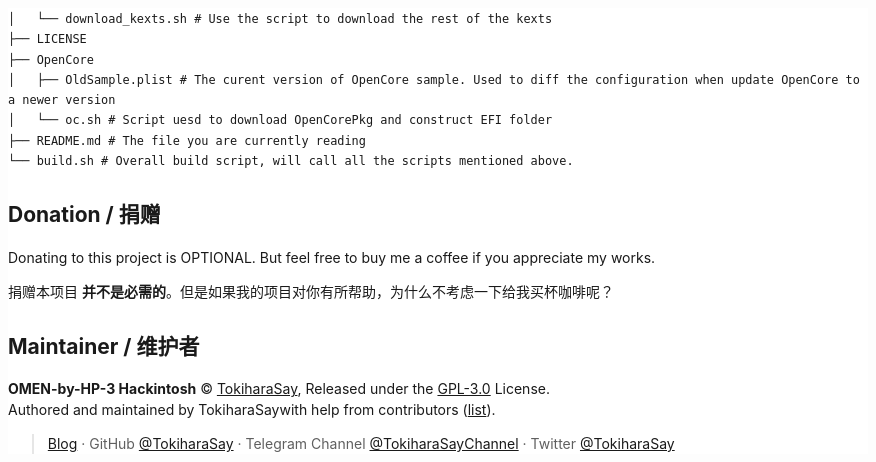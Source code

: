 ```
│   └── download_kexts.sh # Use the script to download the rest of the kexts
├── LICENSE
├── OpenCore
│   ├── OldSample.plist # The curent version of OpenCore sample. Used to diff the configuration when update OpenCore to a newer version 
│   └── oc.sh # Script uesd to download OpenCorePkg and construct EFI folder
├── README.md # The file you are currently reading
└── build.sh # Overall build script, will call all the scripts mentioned above.
```

## Donation / 捐赠

Donating to this project is OPTIONAL. But feel free to buy me a coffee if you appreciate my works.

捐赠本项目 **并不是必需的**。但是如果我的项目对你有所帮助，为什么不考虑一下给我买杯咖啡呢？



## Maintainer / 维护者

**OMEN-by-HP-3 Hackintosh** © [TokiharaSay](https://github.com/TokiharaSay), Released under the [GPL-3.0](./LICENSE) License.<br>
Authored and maintained by TokiharaSaywith help from contributors ([list](https://github.com/TokiharaSay/OpenCore-OMEN-by-HP-3-Hackintosh/graphs/contributors)).

>[Blog](https://blog.runebalot.cn/) · GitHub [@TokiharaSay](https://github.com/TokiharaSay) · Telegram Channel [@TokiharaSayChannel](https://t.me/TokiharaSay) · Twitter [@TokiharaSay](https://twitter.com/TokiharaSay) 
